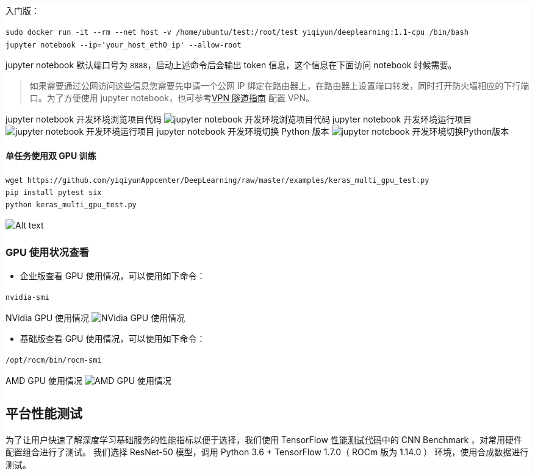 入门版：

```shell
sudo docker run -it --rm --net host -v /home/ubuntu/test:/root/test yiqiyun/deeplearning:1.1-cpu /bin/bash
jupyter notebook --ip='your_host_eth0_ip' --allow-root
```


jupyter notebook 默认端口号为 `8888`，启动上述命令后会输出 token 信息，这个信息在下面访问 notebook 时候需要。
> 如果需要通过公网访问这些信息您需要先申请一个公网 IP 绑定在路由器上，在路由器上设置端口转发，同时打开防火墙相应的下行端口。为了方便使用 jupyter notebook，也可参考[VPN 隧道指南](https://docs.yiqiyun.com/product/network/vpn#vpn) 配置 VPN。

jupyter notebook 开发环境浏览项目代码
![jupyter notebook 开发环境浏览项目代码](../jupyter_browse.png)
jupyter notebook 开发环境运行项目
![jupyter notebook 开发环境运行项目](../jupyter_train.png)
jupyter notebook 开发环境切换 Python 版本
![jupyter notebook 开发环境切换Python版本](../jupyter_python.png)

#### 单任务使用双 GPU 训练

```shell
wget https://github.com/yiqiyunAppcenter/DeepLearning/raw/master/examples/keras_multi_gpu_test.py
pip install pytest six
python keras_multi_gpu_test.py
```
![Alt text](../multip-gpu-keras.png)

### GPU 使用状况查看

- 企业版查看 GPU 使用情况，可以使用如下命令：

```shell
nvidia-smi
```

NVidia GPU 使用情况
![NVidia GPU 使用情况](../GPU_NVidia.png)

- 基础版查看 GPU 使用情况，可以使用如下命令：

```shell
/opt/rocm/bin/rocm-smi
```

AMD GPU 使用情况
![AMD GPU 使用情况](../GPU_AMD.png)

## 平台性能测试
为了让用户快速了解深度学习基础服务的性能指标以便于选择，我们使用 TensorFlow [性能测试代码](https://github.com/tensorflow/benchmarks)中的 CNN Benchmark ，对常用硬件配置组合进行了测试。
我们选择 ResNet-50 模型，调用 Python 3.6 + TensorFlow 1.7.0（ ROCm 版为 1.14.0 ） 环境，使用合成数据进行测试。
